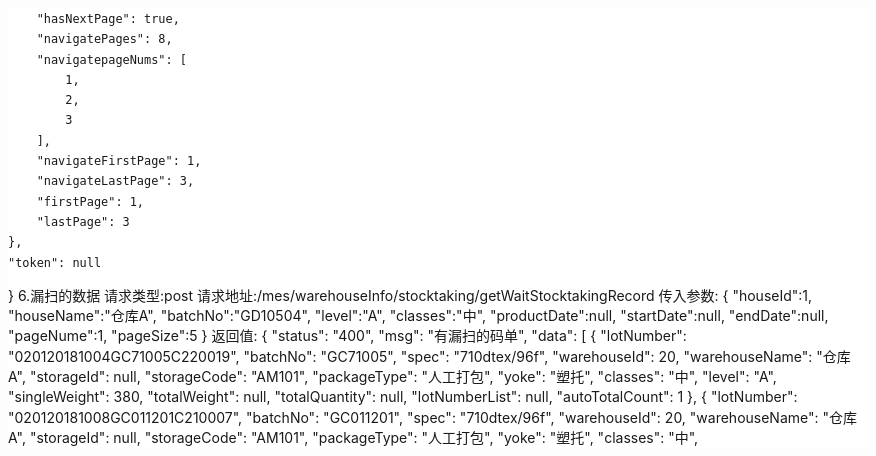         "hasNextPage": true,
        "navigatePages": 8,
        "navigatepageNums": [
            1,
            2,
            3
        ],
        "navigateFirstPage": 1,
        "navigateLastPage": 3,
        "firstPage": 1,
        "lastPage": 3
    },
    "token": null
}
6.漏扫的数据
请求类型:post
请求地址:/mes/warehouseInfo/stocktaking/getWaitStocktakingRecord
传入参数: 
	{
	"houseId":1,
	"houseName":"仓库A",
	"batchNo":"GD10504",
	"level":"A",
	"classes":"中",
	"productDate":null,
	"startDate":null,
	"endDate":null,
	"pageNume":1,
	"pageSize":5
	}
返回值:
	{
    "status": "400",
    "msg": "有漏扫的码单",
    "data": [
        {
            "lotNumber": "020120181004GC71005C220019",
            "batchNo": "GC71005",
            "spec": "710dtex/96f",
            "warehouseId": 20,
            "warehouseName": "仓库A",
            "storageId": null,
            "storageCode": "AM101",
            "packageType": "人工打包",
            "yoke": "塑托",
            "classes": "中",
            "level": "A",
            "singleWeight": 380,
            "totalWeight": null,
            "totalQuantity": null,
            "lotNumberList": null,
            "autoTotalCount": 1
        },
        {
            "lotNumber": "020120181008GC011201C210007",
            "batchNo": "GC011201",
            "spec": "710dtex/96f",
            "warehouseId": 20,
            "warehouseName": "仓库A",
            "storageId": null,
            "storageCode": "AM101",
            "packageType": "人工打包",
            "yoke": "塑托",
            "classes": "中",